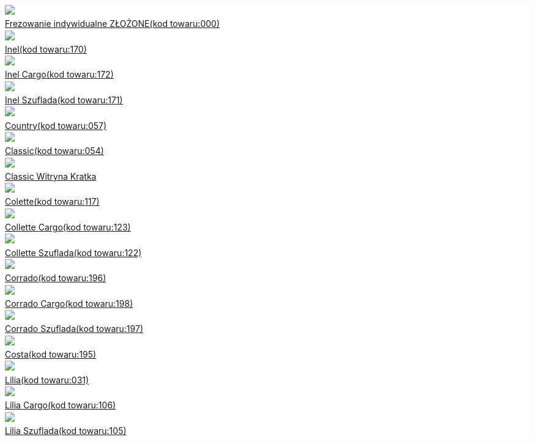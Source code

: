 </div></div></div><div class="w3-third"><div class="w3-card"><img class="image" src="https://viyar.pro/store/Items/libs/doc_pictures/fasady2/frezerovki/Zaślepka.png" style="width:100%"><div class="w3-container"><a href="https://viyar.pro/store/Items/libs/doc_pictures/fasady2/pdf/Frez indyw złożone.pdf" target="_blank">Frezowanie indywidualne ZŁOŻONE(kod towaru:000)</a> </div></div></div><div class="w3-third"><div class="w3-card"><img class="image" src="https://viyar.pro/store/Items/libs/doc_pictures/fasady2/frezerovki/Inel 170.png" style="width:100%"><div class="w3-container"><a href="https://viyar.pro/store/Items/libs/doc_pictures/fasady2/pdf/Inel.pdf" target="_blank">Inel(kod towaru:170)</a> </div></div></div><div class="w3-third"><div class="w3-card"><img class="image" src="https://viyar.pro/store/Items/libs/doc_pictures/fasady2/frezerovki/Inel cargo 172.png" style="width:100%"><div class="w3-container"><a href="https://viyar.pro/store/Items/libs/doc_pictures/fasady2/pdf/Inel cargo.pdf" target="_blank">Inel Cargo(kod towaru:172)</a></div></div></div><div class="w3-third"><div class="w3-card"><img class="image" src="https://viyar.pro/store/Items/libs/doc_pictures/fasady2/frezerovki/Inel szuflada 171.png" style="width:100%"><div class="w3-container"><a href="https://viyar.pro/store/Items/libs/doc_pictures/fasady2/pdf/Inel szuflada.pdf" target="_blank">Inel Szuflada(kod towaru:171)</a> </div></div></div><div class="w3-third"><div class="w3-card"><img class="image" src="https://viyar.pro/store/Items/libs/doc_pictures/fasady2/frezerovki/Country 057.png" style="width:100%"><div class="w3-container"><a href="https://viyar.pro/store/Items/libs/doc_pictures/fasady/pdf/Country.pdf" target="_blank">Country(kod towaru:057)</a> </div></div></div><div class="w3-third"><div class="w3-card"><img class="image" src="https://viyar.pro/store/Items/libs/doc_pictures/fasady2/frezerovki/Classic 054.png" style="width:100%"><div class="w3-container"><a href="https://viyar.pro/store/Items/libs/doc_pictures/fasady/pdf/Classic.pdf" target="_blank">Classic(kod towaru:054)</a></div></div></div><div class="w3-third"><div class="w3-card"><img class="image" src="https://viyar.pro/store/Items/libs/doc_pictures/fasady2/frezerovki/Zaślepka.png" style="width:100%"><div class="w3-container"><a href="https://viyar.pro/store/Items/libs/doc_pictures/fasady2/pdf/Classic witryna kratka.pdf" target="_blank">Classic Witryna Kratka</a> </div></div></div><div class="w3-third"><div class="w3-card"><img class="image" src="https://viyar.pro/store/Items/libs/doc_pictures/fasady2/frezerovki/Collette 117.png" style="width:100%"><div class="w3-container"><a href="https://viyar.pro/store/Items/libs/doc_pictures/fasady/pdf/ Colette.pdf" target="_blank">Colette(kod towaru:117)</a> </div></div></div><div class="w3-third"><div class="w3-card"><img class="image" src="https://viyar.pro/store/Items/libs/doc_pictures/fasady2/frezerovki/Collette cargo 123.png" style="width:100%"><div class="w3-container"><a href="https://viyar.pro/store/Items/libs/doc_pictures/fasady/pdf/Collette.Cargo.pdf" target="_blank">Collette Cargo(kod towaru:123)</a></div></div></div><div class="w3-third"><div class="w3-card"><img class="image" src="https://viyar.pro/store/Items/libs/doc_pictures/fasady2/frezerovki/Collette szuflada 122.png" style="width:100%"><div class="w3-container"><a href="https://viyar.pro/store/Items/libs/doc_pictures/fasady/pdf/Collette.Szuflada.pdf" target="_blank">Collette Szuflada(kod towaru:122)</a></div></div></div><div class="w3-third"><div class="w3-card"><img class="image" src="https://viyar.pro/store/Items/libs/doc_pictures/fasady2/frezerovki/Zaślepka.png" style="width:100%"><div class="w3-container"><a href="https://viyar.pro/store/Items/libs/doc_pictures/fasady2/pdf/Corrado.pdf" target="_blank">Corrado(kod towaru:196)</a></div></div></div><div class="w3-third"><div class="w3-card"><img class="image" src="https://viyar.pro/store/Items/libs/doc_pictures/fasady2/frezerovki/Zaślepka.png" style="width:100%"><div class="w3-container"><a href="https://viyar.pro/store/Items/libs/doc_pictures/fasady2/pdf/Corrado cargo.pdf" target="_blank">Corrado Cargo(kod towaru:198)</a></div></div></div><div class="w3-third"><div class="w3-card"><img class="image" src="https://viyar.pro/store/Items/libs/doc_pictures/fasady2/frezerovki/Zaślepka.png" style="width:100%"><div class="w3-container"><a href="https://viyar.pro/store/Items/libs/doc_pictures/fasady2/pdf/Corrado szuflada.pdf" target="_blank">Corrado Szuflada(kod towaru:197)</a></div></div></div><div class="w3-third"><div class="w3-card"><img class="image" src="https://viyar.pro/store/Items/libs/doc_pictures/fasady2/frezerovki/Zaślepka.png" style="width:100%"><div class="w3-container"><a href="https://viyar.pro/store/Items/libs/doc_pictures/fasady2/pdf/Costa.pdf" target="_blank">Costa(kod towaru:195)</a> </div></div></div><div class="w3-third"><div class="w3-card"><img class="image" src="https://viyar.pro/store/Items/libs/doc_pictures/fasady2/frezerovki/Lilia 031.png" style="width:100%"><div class="w3-container"><a href="https://viyar.pro/store/Items/libs/doc_pictures/fasady/pdf/Lilia.pdf" target="_blank">Lilia(kod towaru:031)</a> </div></div></div><div class="w3-third"><div class="w3-card"><img class="image" src="https://viyar.pro/store/Items/libs/doc_pictures/fasady2/frezerovki/Lilia cargo 106.png" style="width:100%"><div class="w3-container"><a href="https://viyar.pro/store/Items/libs/doc_pictures/fasady/pdf/Lilia.Cargo.pdf" target="_blank">Lilia Cargo(kod towaru:106)</a></div></div></div><div class="w3-third"><div class="w3-card"><img class="image" src="https://viyar.pro/store/Items/libs/doc_pictures/fasady2/frezerovki/Lilia szuflada 105.png" style="width:100%"><div class="w3-container"><a href="https://viyar.pro/store/Items/libs/doc_pictures/fasady/pdf/Lilia.Szuflada.pdf" target="_blank">Lilia Szuflada(kod towaru:105)</a>